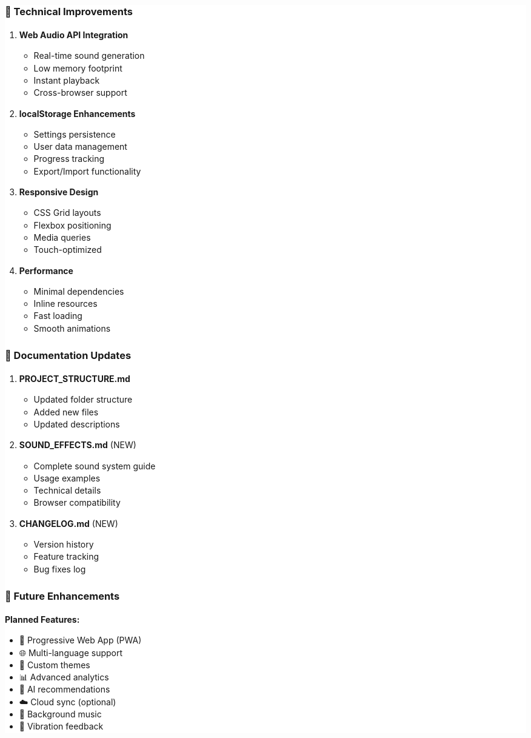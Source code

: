### 🔧 Technical Improvements

1. **Web Audio API Integration**
   - Real-time sound generation
   - Low memory footprint
   - Instant playback
   - Cross-browser support

2. **localStorage Enhancements**
   - Settings persistence
   - User data management
   - Progress tracking
   - Export/Import functionality

3. **Responsive Design**
   - CSS Grid layouts
   - Flexbox positioning
   - Media queries
   - Touch-optimized

4. **Performance**
   - Minimal dependencies
   - Inline resources
   - Fast loading
   - Smooth animations

### 📝 Documentation Updates

1. **PROJECT_STRUCTURE.md**
   - Updated folder structure
   - Added new files
   - Updated descriptions

2. **SOUND_EFFECTS.md** (NEW)
   - Complete sound system guide
   - Usage examples
   - Technical details
   - Browser compatibility

3. **CHANGELOG.md** (NEW)
   - Version history
   - Feature tracking
   - Bug fixes log

### 🚀 Future Enhancements

**Planned Features:**
- 📱 Progressive Web App (PWA)
- 🌐 Multi-language support
- 🎨 Custom themes
- 📊 Advanced analytics
- 🤖 AI recommendations
- ☁️ Cloud sync (optional)
- 🎵 Background music
- 📱 Vibration feedback
